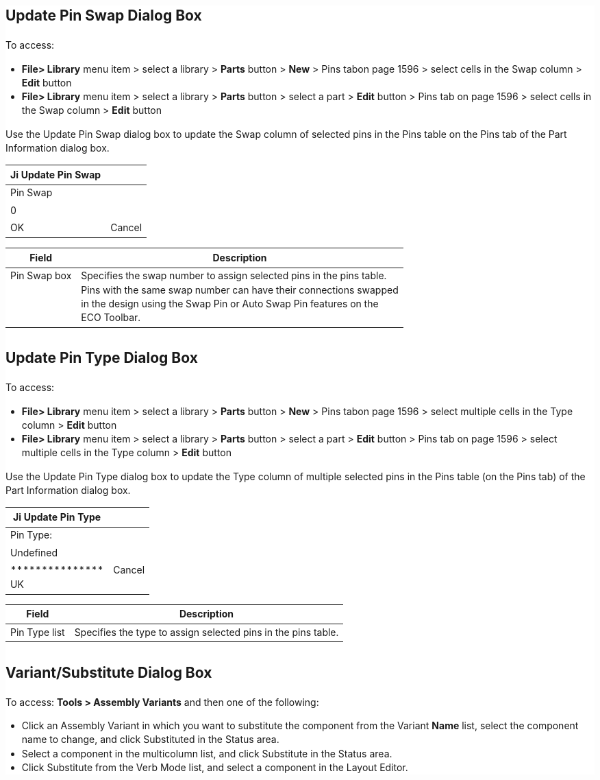 ## Update Pin Swap Dialog Box
To access:

- **File> Library** menu item > select a library > **Parts** button > **New** > Pins tabon page 1596 > select cells in the Swap column > **Edit** button
- **File> Library** menu item > select a library > **Parts** button > select a part > **Edit** button > Pins tab on page 1596 > select cells in the Swap column > **Edit** button

Use the Update Pin Swap dialog box to update the Swap column of selected pins in the Pins table on the Pins tab of the Part Information dialog box.

| Ji Update Pin Swap |        |
|--------------------|--------|
| Pin Swap           |        |
| 0                  |        |
| OK                 | Cancel |

| Field        | Description                                                                                                                                                                                                                    |
|--------------|--------------------------------------------------------------------------------------------------------------------------------------------------------------------------------------------------------------------------------|
| Pin Swap box | Specifies the swap number to assign selected pins in the pins table.<br>Pins with the same swap number can have their connections swapped<br>in the design using the Swap Pin or Auto Swap Pin features on the<br>ECO Toolbar. |

## Update Pin Type Dialog Box
To access:

- **File> Library** menu item > select a library > **Parts** button > **New** > Pins tabon page 1596 > select multiple cells in the Type column > **Edit** button
- **File> Library** menu item > select a library > **Parts** button > select a part > **Edit** button > Pins tab on page 1596 > select multiple cells in the Type column > **Edit** button

Use the Update Pin Type dialog box to update the Type column of multiple selected pins in the Pins table (on the Pins tab) of the Part Information dialog box.

| Ji Update Pin Type    |        |
|-----------------------|--------|
| Pin Type:             |        |
| Undefined             |        |
| ***************<br>UK | Cancel |

| Field         | Description                                                   |
|---------------|---------------------------------------------------------------|
| Pin Type list | Specifies the type to assign selected pins in the pins table. |

## Variant/Substitute Dialog Box
To access: **Tools > Assembly Variants** and then one of the following:

- Click an Assembly Variant in which you want to substitute the component from the Variant **Name**  list, select the component name to change, and click Substituted in the Status area.
- Select a component in the multicolumn list, and click Substitute in the Status area.
- Click Substitute from the Verb Mode list, and select a component in the Layout Editor.

